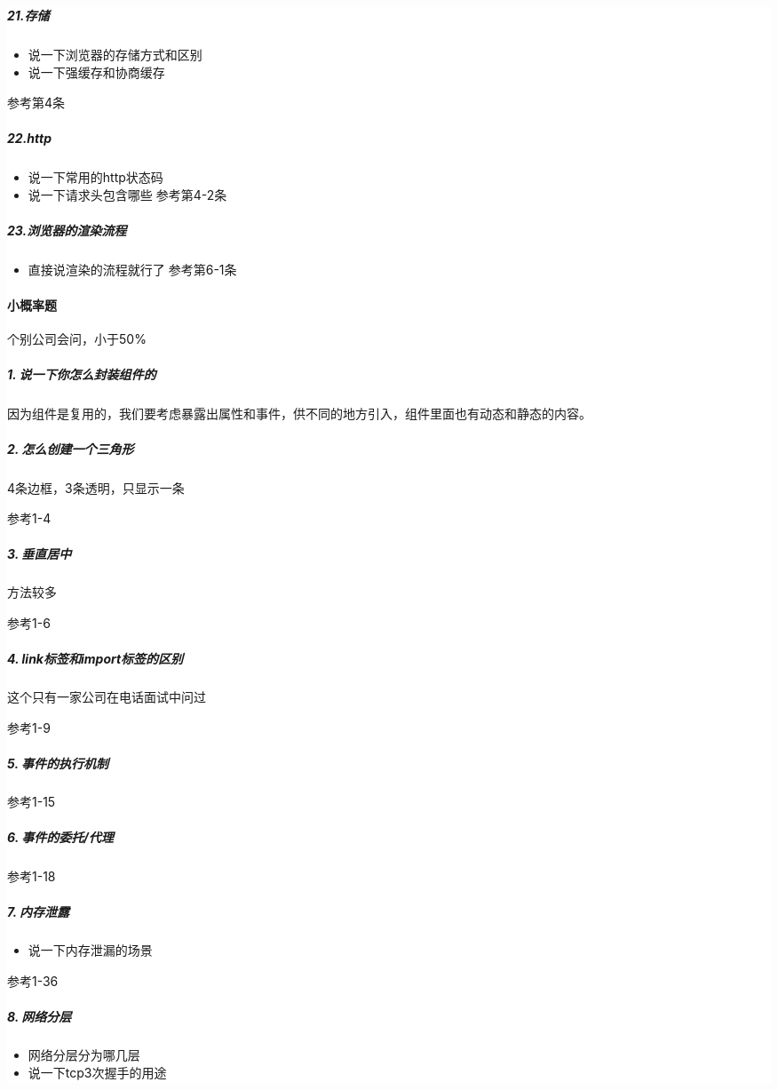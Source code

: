 ##### 21.存储

- 说一下浏览器的存储方式和区别
- 说一下强缓存和协商缓存

参考第4条

##### 22.http

- 说一下常用的http状态码
- 说一下请求头包含哪些 参考第4-2条

##### 23.浏览器的渲染流程

- 直接说渲染的流程就行了 参考第6-1条

#### 小概率题

个别公司会问，小于50%

##### 1. 说一下你怎么封装组件的

因为组件是复用的，我们要考虑暴露出属性和事件，供不同的地方引入，组件里面也有动态和静态的内容。

##### 2. 怎么创建一个三角形

4条边框，3条透明，只显示一条

参考1-4

##### 3. 垂直居中

方法较多

参考1-6

##### 4. link标签和import标签的区别

这个只有一家公司在电话面试中问过

参考1-9

##### 5. 事件的执行机制

参考1-15

##### 6. 事件的委托/代理

参考1-18

##### 7. 内存泄露

- 说一下内存泄漏的场景

参考1-36

##### 8. 网络分层

- 网络分层分为哪几层
- 说一下tcp3次握手的用途
